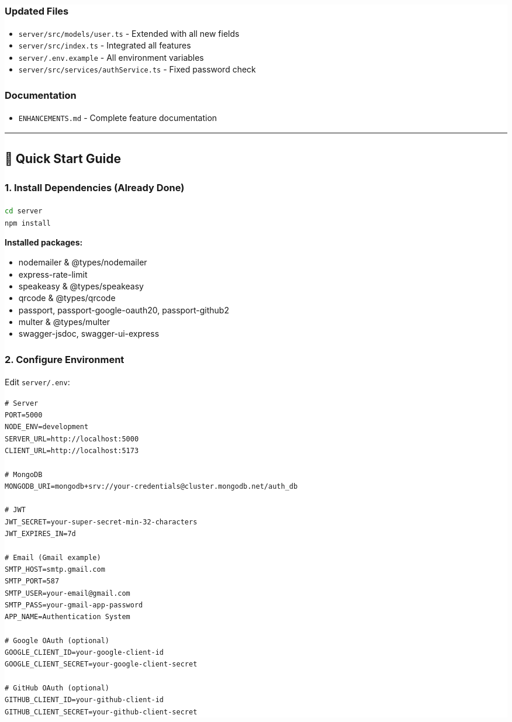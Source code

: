 ### Updated Files
- `server/src/models/user.ts` - Extended with all new fields
- `server/src/index.ts` - Integrated all features
- `server/.env.example` - All environment variables
- `server/src/services/authService.ts` - Fixed password check

### Documentation
- `ENHANCEMENTS.md` - Complete feature documentation

---

## 🚀 Quick Start Guide

### 1. Install Dependencies (Already Done)
```bash
cd server
npm install
```

**Installed packages:**
- nodemailer & @types/nodemailer
- express-rate-limit
- speakeasy & @types/speakeasy
- qrcode & @types/qrcode
- passport, passport-google-oauth20, passport-github2
- multer & @types/multer
- swagger-jsdoc, swagger-ui-express

### 2. Configure Environment

Edit `server/.env`:

```env
# Server
PORT=5000
NODE_ENV=development
SERVER_URL=http://localhost:5000
CLIENT_URL=http://localhost:5173

# MongoDB
MONGODB_URI=mongodb+srv://your-credentials@cluster.mongodb.net/auth_db

# JWT
JWT_SECRET=your-super-secret-min-32-characters
JWT_EXPIRES_IN=7d

# Email (Gmail example)
SMTP_HOST=smtp.gmail.com
SMTP_PORT=587
SMTP_USER=your-email@gmail.com
SMTP_PASS=your-gmail-app-password
APP_NAME=Authentication System

# Google OAuth (optional)
GOOGLE_CLIENT_ID=your-google-client-id
GOOGLE_CLIENT_SECRET=your-google-client-secret

# GitHub OAuth (optional)
GITHUB_CLIENT_ID=your-github-client-id
GITHUB_CLIENT_SECRET=your-github-client-secret
```
